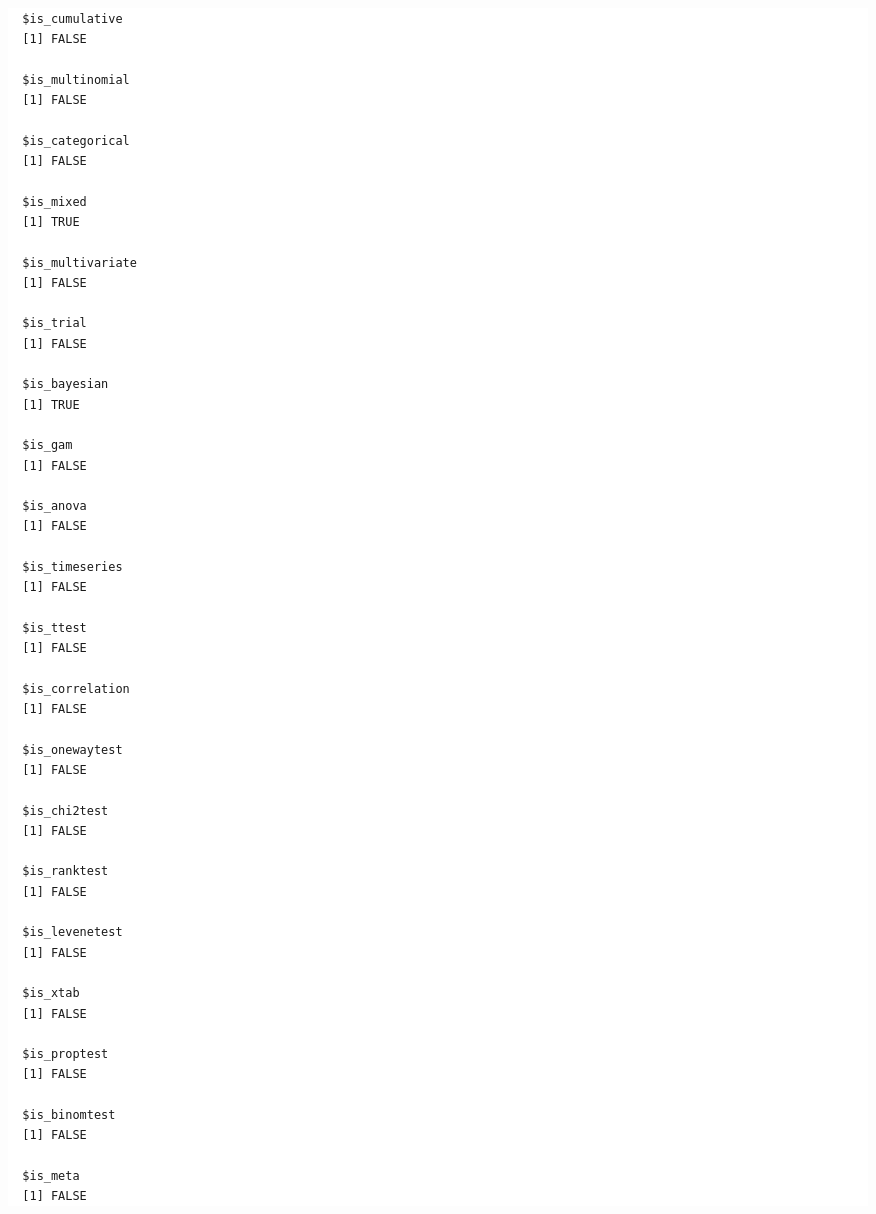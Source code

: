       $is_cumulative
      [1] FALSE
      
      $is_multinomial
      [1] FALSE
      
      $is_categorical
      [1] FALSE
      
      $is_mixed
      [1] TRUE
      
      $is_multivariate
      [1] FALSE
      
      $is_trial
      [1] FALSE
      
      $is_bayesian
      [1] TRUE
      
      $is_gam
      [1] FALSE
      
      $is_anova
      [1] FALSE
      
      $is_timeseries
      [1] FALSE
      
      $is_ttest
      [1] FALSE
      
      $is_correlation
      [1] FALSE
      
      $is_onewaytest
      [1] FALSE
      
      $is_chi2test
      [1] FALSE
      
      $is_ranktest
      [1] FALSE
      
      $is_levenetest
      [1] FALSE
      
      $is_xtab
      [1] FALSE
      
      $is_proptest
      [1] FALSE
      
      $is_binomtest
      [1] FALSE
      
      $is_meta
      [1] FALSE
      